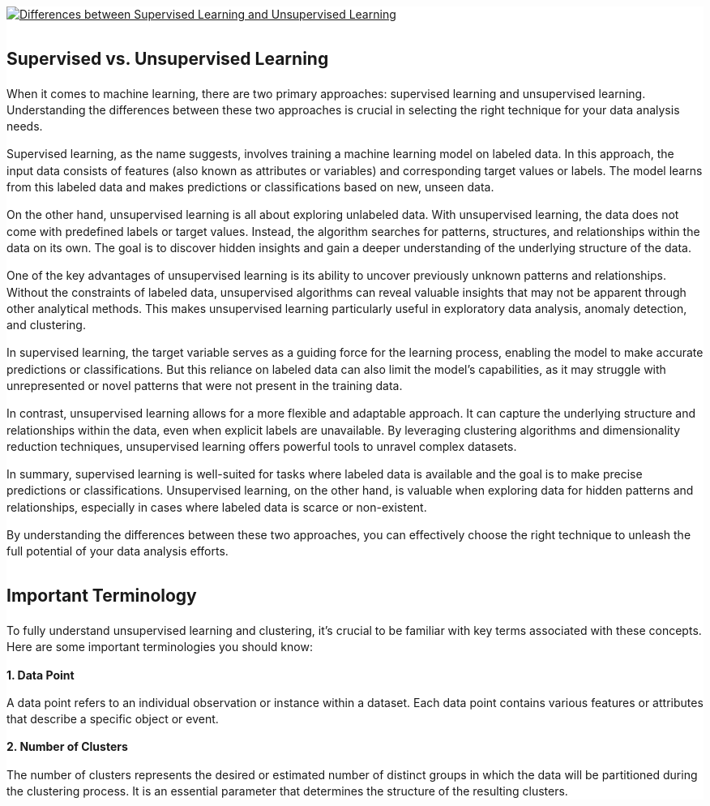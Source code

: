 [![Differences between Supervised Learning and Unsupervised Learning ](https://dataexpertise.in/wp-content/uploads/2023/12/Supervised-vs.-Unsupervised-Learning-1.jpg)][19]

## Supervised vs. Unsupervised Learning

When it comes to machine learning, there are two primary approaches: supervised learning and unsupervised learning. Understanding the differences between these two approaches is crucial in selecting the right technique for your data analysis needs.

Supervised learning, as the name suggests, involves training a machine learning model on labeled data. In this approach, the input data consists of features (also known as attributes or variables) and corresponding target values or labels. The model learns from this labeled data and makes predictions or classifications based on new, unseen data.

On the other hand, unsupervised learning is all about exploring unlabeled data. With unsupervised learning, the data does not come with predefined labels or target values. Instead, the algorithm searches for patterns, structures, and relationships within the data on its own. The goal is to discover hidden insights and gain a deeper understanding of the underlying structure of the data.

One of the key advantages of unsupervised learning is its ability to uncover previously unknown patterns and relationships. Without the constraints of labeled data, unsupervised algorithms can reveal valuable insights that may not be apparent through other analytical methods. This makes unsupervised learning particularly useful in exploratory data analysis, anomaly detection, and clustering.

In supervised learning, the target variable serves as a guiding force for the learning process, enabling the model to make accurate predictions or classifications. But this reliance on labeled data can also limit the model’s capabilities, as it may struggle with unrepresented or novel patterns that were not present in the training data.

In contrast, unsupervised learning allows for a more flexible and adaptable approach. It can capture the underlying structure and relationships within the data, even when explicit labels are unavailable. By leveraging clustering algorithms and dimensionality reduction techniques, unsupervised learning offers powerful tools to unravel complex datasets.

In summary, supervised learning is well-suited for tasks where labeled data is available and the goal is to make precise predictions or classifications. Unsupervised learning, on the other hand, is valuable when exploring data for hidden patterns and relationships, especially in cases where labeled data is scarce or non-existent.

By understanding the differences between these two approaches, you can effectively choose the right technique to unleash the full potential of your data analysis efforts.

## **Important Terminology**

To fully understand unsupervised learning and clustering, it’s crucial to be familiar with key terms associated with these concepts. Here are some important terminologies you should know:

**1\. Data Point**

A data point refers to an individual observation or instance within a dataset. Each data point contains various features or attributes that describe a specific object or event.

**2\. Number of Clusters**

The number of clusters represents the desired or estimated number of distinct groups in which the data will be partitioned during the clustering process. It is an essential parameter that determines the structure of the resulting clusters.


[1]: https://join.lunartech.ai/clustering-in-python
[2]: #heading-introduction-to-unsupervised-learning
[3]: #heading-supervised-vs-unsupervised-learning
[4]: #heading-important-terminology
[5]: #heading-how-to-prepare-data-for-unsupervised-learning
[6]: #heading-clustering-explained
[7]: #heading-k-means-clustering
[8]: #heading-k-means-clustering-python-implementation
[9]: #heading-k-means-clustering-visualization
[10]: #heading-elbow-method-for-optimal-number-of-clusters-k
[11]: #heading-hierarchical-clustering
[12]: #heading-hierarchical-clustering-python-implementation
[13]: #heading-hierarchical-clustering-visualization
[14]: #heading-dbscan-clustering
[15]: #heading-dbscan-clustering-python-implementation
[16]: #heading-dbscan-clustering-visualization
[17]: #heading-how-to-use-t-sne-for-visualizing-clusters-with-python
[18]: #heading-more-unsupervised-learning-techniques
[19]: https://www.lunartech.ai/bootcamp/ai-engineering-bootcamp
[20]: https://www.lunartech.ai/bootcamp/ai-engineering-bootcamp
[21]: https://www.lunartech.ai/bootcamp/ai-engineering-bootcamp
[22]: https://www.lunartech.ai/bootcamp/ai-engineering-bootcamp
[23]: https://www.lunartech.ai/bootcamp/ai-engineering-bootcamp
[24]: https://www.lunartech.ai/bootcamp/ai-engineering-bootcamp
[25]: https://lunartech.ai
[26]: http://model.fit
[27]: https://lunartech.ai
[28]: https://www.lunartech.ai/bootcamp/ai-engineering-bootcamp
[29]: https://www.lunartech.ai/bootcamp/ai-engineering-bootcamp
[30]: https://lunartech.ai
[31]: https://www.lunartech.ai/bootcamp/ai-engineering-bootcamp
[32]: https://lunartech.ai
[33]: http://Hcl.fit
[34]: https://lunartech.ai
[35]: https://www.lunartech.ai/bootcamp/ai-engineering-bootcamp
[36]: https://www.lunartech.ai/bootcamp/ai-engineering-bootcamp
[37]: https://lunartech.ai
[38]: https://lunartech.ai
[39]: https://www.lunartech.ai/bootcamp/ai-engineering-bootcamp
[40]: https://www.lunartech.ai/bootcamp/ai-engineering-bootcamp
[41]: https://www.lunartech.ai/bootcamp/ai-engineering-bootcamp
[42]: https://lunartech.ai
[43]: https://www.lunartech.ai/bootcamp/ai-engineering-bootcamp
[44]: https://lunartech.ai
[45]: https://www.lunartech.ai/bootcamp/ai-engineering-bootcamp
[46]: https://downloads.tatevaslanyan.com/six-figure-data-science-ebook
[47]: https://www.freecodecamp.org/news/machine-learning-handbook/
[48]: https://www.linkedin.com/in/tatev-karen-aslanyan/
[49]: https://www.lunartech.ai/
[50]: https://www.linkedin.com/in/tatev-karen-aslanyan/
[51]: https://www.lunartech.ai/
[52]: https://www.lunartech.ai/bootcamp/ai-engineering-bootcamp
[53]: https://www.lunartech.ai/
[54]: https://www.linkedin.com/in/tatev-karen-aslanyan/
[55]: https://www.youtube.com/@LunarTech_ai
[56]: https://substack.com/@lunartech
[57]: https://lens.lunartech.ai/
[58]: https://www.lunartech.ai/bootcamp/ai-engineering-bootcamp
[59]: https://www.lunartech.ai/bootcamp/ai-engineering-bootcamp
[60]: https://forms.fillout.com/t/frSHf9HUZCus
[61]: https://tatevaslanyan.substack.com/?source=post_page-----f9fb36a94a05--------------------------------
[62]: https://join.lunartech.ai/machine-learning-fundamentals--3f64f
[63]: https://downloads.tatevaslanyan.com/six-figure-data-science-ebook